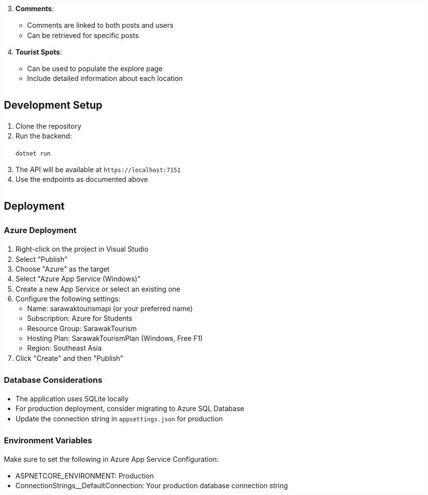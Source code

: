 3. **Comments**:
   - Comments are linked to both posts and users
   - Can be retrieved for specific posts

4. **Tourist Spots**:
   - Can be used to populate the explore page
   - Include detailed information about each location

## Development Setup

1. Clone the repository
2. Run the backend:
   ```bash
   dotnet run
   ```
3. The API will be available at `https://localhost:7151`
4. Use the endpoints as documented above

## Deployment

### Azure Deployment
1. Right-click on the project in Visual Studio
2. Select "Publish"
3. Choose "Azure" as the target
4. Select "Azure App Service (Windows)"
5. Create a new App Service or select an existing one
6. Configure the following settings:
   - Name: sarawaktourismapi (or your preferred name)
   - Subscription: Azure for Students
   - Resource Group: SarawakTourism
   - Hosting Plan: SarawakTourismPlan (Windows, Free F1)
   - Region: Southeast Asia
7. Click "Create" and then "Publish"

### Database Considerations
- The application uses SQLite locally
- For production deployment, consider migrating to Azure SQL Database
- Update the connection string in `appsettings.json` for production

### Environment Variables
Make sure to set the following in Azure App Service Configuration:
- ASPNETCORE_ENVIRONMENT: Production
- ConnectionStrings__DefaultConnection: Your production database connection string 
